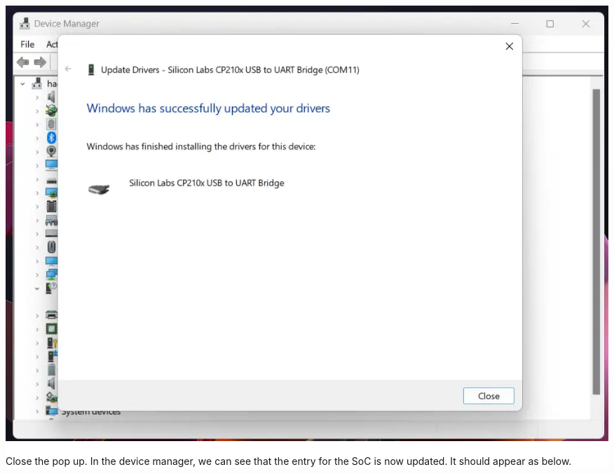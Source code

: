 ![Driver installed update](./assets/driver_installed.webp)

Close the pop up. In the device manager, we can see that the entry for the SoC is now updated. It should appear as below.
